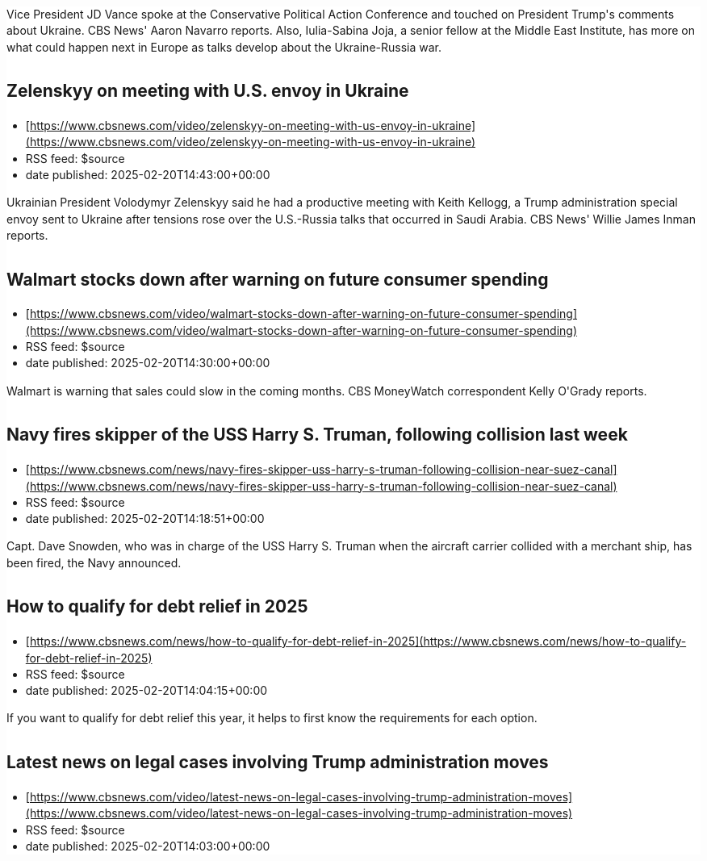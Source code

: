 Vice President JD Vance spoke at the Conservative Political Action Conference and touched on President Trump's comments about Ukraine. CBS News' Aaron Navarro reports. Also, Iulia-Sabina Joja, a senior fellow at the Middle East Institute, has more on what could happen next in Europe as talks develop about the Ukraine-Russia war.

## Zelenskyy on meeting with U.S. envoy in Ukraine
 - [https://www.cbsnews.com/video/zelenskyy-on-meeting-with-us-envoy-in-ukraine](https://www.cbsnews.com/video/zelenskyy-on-meeting-with-us-envoy-in-ukraine)
 - RSS feed: $source
 - date published: 2025-02-20T14:43:00+00:00

Ukrainian President Volodymyr Zelenskyy said he had a productive meeting with Keith Kellogg, a Trump administration special envoy sent to Ukraine after tensions rose over the U.S.-Russia talks that occurred in Saudi Arabia. CBS News' Willie James Inman reports.

## Walmart stocks down after warning on future consumer spending
 - [https://www.cbsnews.com/video/walmart-stocks-down-after-warning-on-future-consumer-spending](https://www.cbsnews.com/video/walmart-stocks-down-after-warning-on-future-consumer-spending)
 - RSS feed: $source
 - date published: 2025-02-20T14:30:00+00:00

Walmart is warning that sales could slow in the coming months. CBS MoneyWatch correspondent Kelly O'Grady reports.

## Navy fires skipper of the USS Harry S. Truman, following collision last week
 - [https://www.cbsnews.com/news/navy-fires-skipper-uss-harry-s-truman-following-collision-near-suez-canal](https://www.cbsnews.com/news/navy-fires-skipper-uss-harry-s-truman-following-collision-near-suez-canal)
 - RSS feed: $source
 - date published: 2025-02-20T14:18:51+00:00

Capt. Dave Snowden, who was in charge of the USS Harry S. Truman when the aircraft carrier collided with a merchant ship, has been fired, the Navy announced.

## How to qualify for debt relief in 2025
 - [https://www.cbsnews.com/news/how-to-qualify-for-debt-relief-in-2025](https://www.cbsnews.com/news/how-to-qualify-for-debt-relief-in-2025)
 - RSS feed: $source
 - date published: 2025-02-20T14:04:15+00:00

If you want to qualify for debt relief this year, it helps to first know the requirements for each option.

## Latest news on legal cases involving Trump administration moves
 - [https://www.cbsnews.com/video/latest-news-on-legal-cases-involving-trump-administration-moves](https://www.cbsnews.com/video/latest-news-on-legal-cases-involving-trump-administration-moves)
 - RSS feed: $source
 - date published: 2025-02-20T14:03:00+00:00
